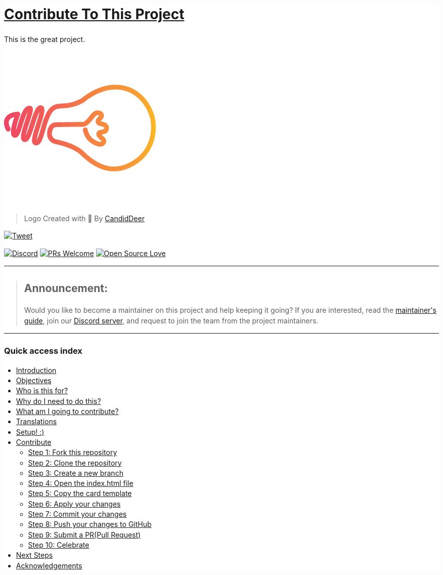 # [Contribute To This Project](https://syknapse.github.io/Contribute-To-This-Project/)

This is the great project.

![image info](/favicon.png)

> Logo Created with :sparkling_heart: By [CandidDeer](https://github.com/CandidDeer)

[![Tweet](https://img.shields.io/twitter/url/http/shields.io.svg?style=social)][twit]

[![Discord](https://badgen.net/discord/online-members/tWkvS4ueVF?label=Join%20Our%20Discord%20Server&icon=discord)](https://discord.gg/tWkvS4ueVF 'Join our Discord server!')
[![PRs Welcome](https://img.shields.io/badge/PRs-welcome-brightgreen.svg?style=flat-square)](https://syknapse.github.io/Contribute-To-This-Project/)
[![Open Source Love](https://badges.frapsoft.com/os/v2/open-source.svg?v=103)](https://syknapse.github.io/Contribute-To-This-Project/)

---

> ## **Announcement:**
>
> Would you like to become a maintainer on this project and help keeping it going? If you are interested, read the [maintainer's guide](/maintainer_guide.md), join our [Discord server](https://discord.gg/tWkvS4ueVF), and request to join the team from the project maintainers.

---

### Quick access index

- [Introduction](#introduction)
- [Objectives](#objectives)
- [Who is this for?](#who-is-this-for)
- [Why do I need to do this?](#why-do-i-need-to-do-this)
- [What am I going to contribute?](#what-am-i-going-to-contribute)
- [Translations](#translations)
- [Setup! :)](#setup-)
- [Contribute](#contribute)
  - [Step 1: Fork this repository](#step-1-fork-this-repository)
  - [Step 2: Clone the repository](#step-2-clone-the-repository)
  - [Step 3: Create a new branch](#step-3-create-a-new-branch)
  - [Step 4: Open the index.html file](#step-4-open-the-indexhtml-file)
  - [Step 5: Copy the card template](#step-5-copy-the-card-template)
  - [Step 6: Apply your changes](#step-6-apply-your-changes)
  - [Step 7: Commit your changes](#step-7-commit-your-changes)
  - [Step 8: Push your changes to GitHub](#step-8-push-your-changes-to-github)
  - [Step 9: Submit a PR(Pull Request)](#step-9-submit-a-prpull-request)
  - [Step 10: Celebrate](#step-10-celebrate)
- [Next Steps](#next-steps)
- [Acknowledgements](#acknowledgements)

[twit]: https://twitter.com/intent/tweet?text=Contribute%20To%20This%20Project.%20An%20easy%20project%20for%20first-time%20contributors,%20with%20a%20full%20tutorial.%20By%20@Syknapse&url=https://github.com/Syknapse/Contribute-To-This-Project&hashtags=100DaysofCode 'Tweet this project'
